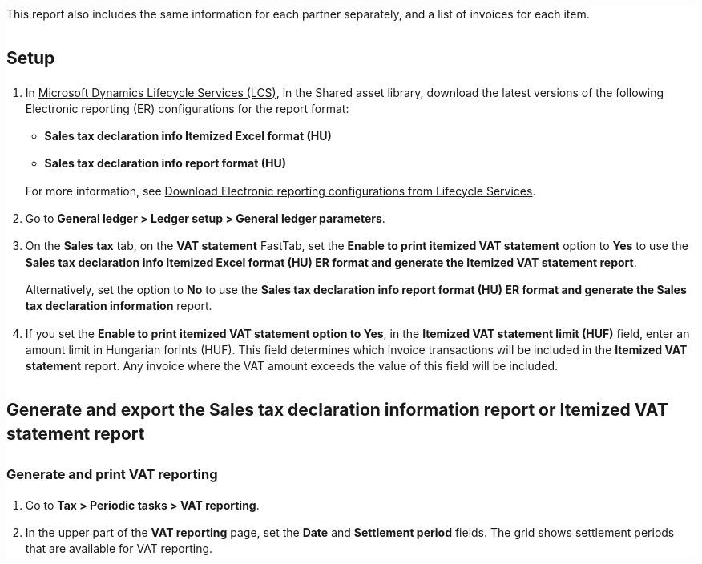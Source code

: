 This report also includes the same information for each partner separately, and a list of invoices for each item.

## Setup

1. In [Microsoft Dynamics Lifecycle Services (LCS)](https://lcs.dynamics.com/V2), in the Shared asset library, download the latest versions of the following Electronic reporting (ER) configurations for the report format:

   * **Sales tax declaration info Itemized Excel format (HU)**

   * **Sales tax declaration info report format (HU)**

    For more information, see [Download Electronic reporting configurations from Lifecycle Services](https://docs.microsoft.com/dynamics365/dev-itpro/analytics/download-electronic-reporting-configuration-lcs).

1. Go to **General ledger \> Ledger setup \> General ledger parameters**.
1. On the **Sales tax** tab, on the **VAT statement** FastTab, set the **Enable to print itemized VAT statement** option to **Yes** to use the **Sales tax declaration info Itemized Excel format (HU) ER format and generate the Itemized VAT statement report**.

   Alternatively, set the option to **No** to use the **Sales tax declaration info report format (HU) ER format and generate the Sales tax declaration information** report.

1. If you set the **Enable to print itemized VAT statement option to Yes**, in the **Itemized VAT statement limit (HUF)** field, enter an amount limit in Hungarian forints (HUF). This field determines which invoice transactions will be included in the **Itemized VAT statement** report. Any invoice where the VAT amount exceeds the value of this field will be included.

## Generate and export the Sales tax declaration information report or Itemized VAT statement report

### <a name= "generateandprintvatreporting"></a>Generate and print VAT reporting

1.  Go to **Tax \> Periodic tasks \> VAT reporting**.

1.  In the upper part of the **VAT reporting** page, set the **Date** and **Settlement period** fields. The grid shows settlement periods that are available for VAT reporting.
